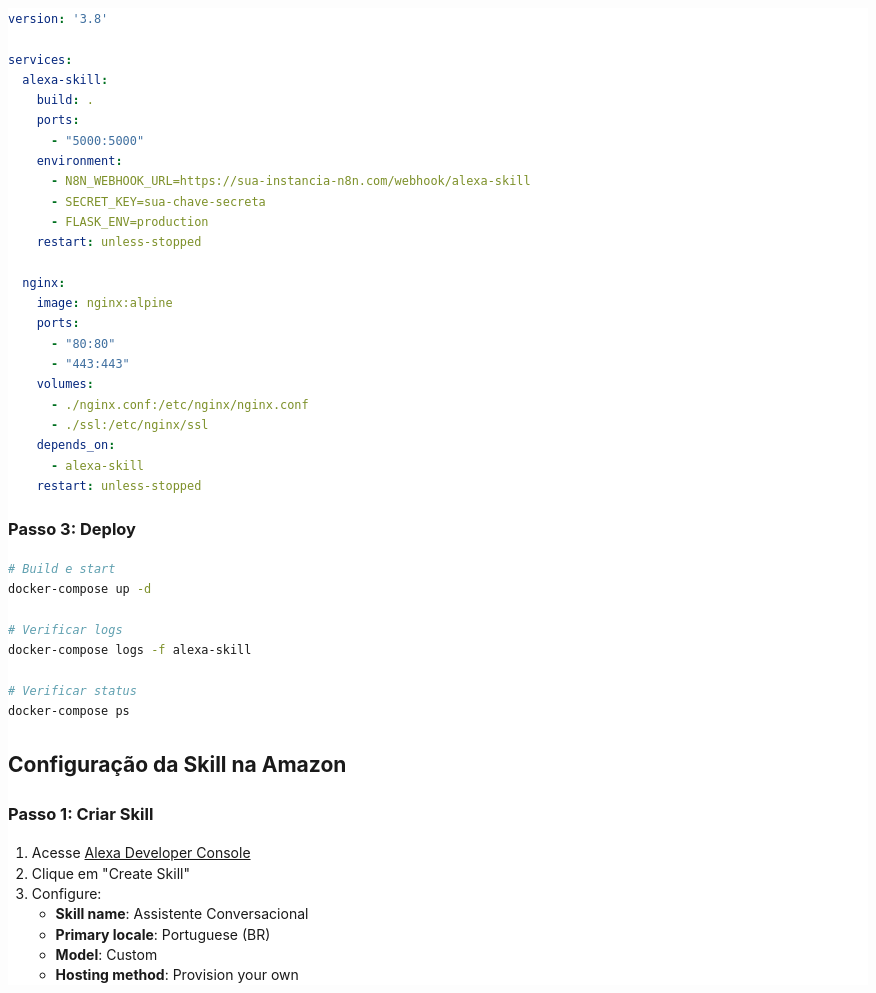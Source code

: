 ```yaml
version: '3.8'

services:
  alexa-skill:
    build: .
    ports:
      - "5000:5000"
    environment:
      - N8N_WEBHOOK_URL=https://sua-instancia-n8n.com/webhook/alexa-skill
      - SECRET_KEY=sua-chave-secreta
      - FLASK_ENV=production
    restart: unless-stopped
    
  nginx:
    image: nginx:alpine
    ports:
      - "80:80"
      - "443:443"
    volumes:
      - ./nginx.conf:/etc/nginx/nginx.conf
      - ./ssl:/etc/nginx/ssl
    depends_on:
      - alexa-skill
    restart: unless-stopped
```

### Passo 3: Deploy

```bash
# Build e start
docker-compose up -d

# Verificar logs
docker-compose logs -f alexa-skill

# Verificar status
docker-compose ps
```

## Configuração da Skill na Amazon

### Passo 1: Criar Skill

1. Acesse [Alexa Developer Console](https://developer.amazon.com/alexa/console/ask)
2. Clique em "Create Skill"
3. Configure:
   - **Skill name**: Assistente Conversacional
   - **Primary locale**: Portuguese (BR)
   - **Model**: Custom
   - **Hosting method**: Provision your own
